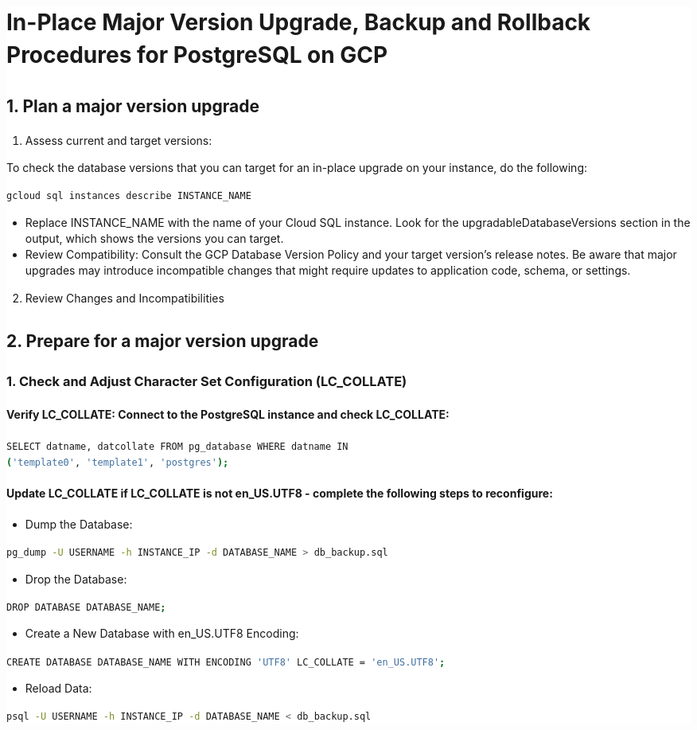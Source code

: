 # In-Place Major Version Upgrade, Backup and Rollback Procedures for PostgreSQL on GCP

## 1. Plan a major version upgrade

1. Assess current and target versions:

To check the database versions that you can target for an in-place upgrade on your instance, do the following:


```bash
gcloud sql instances describe INSTANCE_NAME
```
- Replace INSTANCE_NAME with the name of your Cloud SQL instance. Look for the upgradableDatabaseVersions section in the output, which shows the versions you can target.
- Review Compatibility: Consult the GCP Database Version Policy and your target version’s release notes. Be aware that major upgrades may introduce incompatible changes that might require updates to application code, schema, or settings.

2. Review Changes and Incompatibilities

## 2. Prepare for a major version upgrade 

### 1. Check and Adjust Character Set Configuration (LC_COLLATE)
#### Verify LC_COLLATE: Connect to the PostgreSQL instance and check LC_COLLATE:
```bash
SELECT datname, datcollate FROM pg_database WHERE datname IN
('template0', 'template1', 'postgres');
```
#### Update LC_COLLATE if LC_COLLATE is not en_US.UTF8 - complete the following steps to reconfigure:
- Dump the Database:

```bash
pg_dump -U USERNAME -h INSTANCE_IP -d DATABASE_NAME > db_backup.sql
```
- Drop the Database:

```bash
DROP DATABASE DATABASE_NAME;
```
- Create a New Database with en_US.UTF8 Encoding:

```bash
CREATE DATABASE DATABASE_NAME WITH ENCODING 'UTF8' LC_COLLATE = 'en_US.UTF8';
```
- Reload Data:

```bash
psql -U USERNAME -h INSTANCE_IP -d DATABASE_NAME < db_backup.sql
```
